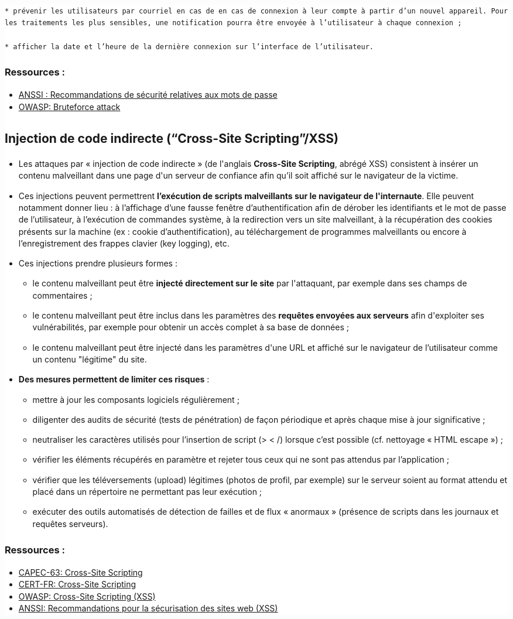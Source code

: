     * prévenir les utilisateurs par courriel en cas de en cas de connexion à leur compte à partir d’un nouvel appareil. Pour les traitements les plus sensibles, une notification pourra être envoyée à l’utilisateur à chaque connexion ;

    * afficher la date et l’heure de la dernière connexion sur l’interface de l’utilisateur.
    
### Ressources :
* [ANSSI : Recommandations de sécurité relatives aux mots de passe](https://www.ssi.gouv.fr/uploads/IMG/pdf/NP_MDP_NoteTech.pdf)
* [OWASP: Bruteforce attack](https://owasp.org/www-community/attacks/Brute_force_attack)

## Injection de code indirecte (“Cross-Site Scripting”/XSS)

* Les attaques par « injection de code indirecte » (de l'anglais **Cross-Site Scripting**, abrégé XSS) consistent à insérer un contenu malveillant dans une page d'un serveur de confiance afin qu’il soit affiché sur le navigateur de la victime.

* Ces injections peuvent permettrent **l’exécution de scripts malveillants sur le navigateur de l'internaute**. Elle peuvent notamment donner lieu : à l’affichage d’une fausse fenêtre d’authentification afin de dérober les identifiants et le mot de passe de l’utilisateur, à l’exécution de commandes système, à la redirection vers un site malveillant, à la récupération des cookies présents sur la machine (ex : cookie d’authentification), au téléchargement de programmes malveillants ou encore à l’enregistrement des frappes clavier (key logging), etc.

* Ces injections prendre plusieurs formes :

    * le contenu malveillant peut être **injecté directement sur le site** par l'attaquant, par exemple dans ses champs de commentaires ;

    * le contenu malveillant peut être inclus dans les paramètres des **requêtes envoyées aux serveurs** afin d'exploiter ses vulnérabilités, par exemple pour obtenir un accès complet à sa base de données ;

    * le contenu malveillant peut être injecté dans les paramètres d'une URL et affiché sur le navigateur de l’utilisateur comme un contenu "légitime" du site.

* **Des mesures permettent de limiter ces risques** :

    * mettre à jour les composants logiciels régulièrement ;

    * diligenter des audits de sécurité (tests de pénétration) de façon périodique et après chaque mise à jour significative ;

    * neutraliser les caractères utilisés pour l’insertion de script (> < /) lorsque c’est possible (cf. nettoyage « HTML escape ») ;

    * vérifier les éléments récupérés en paramètre et rejeter tous ceux qui ne sont pas attendus par l’application ;

    * vérifier que les téléversements (upload) légitimes (photos de profil, par exemple) sur le serveur soient au format attendu et placé dans un répertoire ne permettant pas leur exécution ;

    * exécuter des outils automatisés de détection de failles et de flux « anormaux » (présence de scripts dans les journaux et requêtes serveurs).

### Ressources :
* [CAPEC-63: Cross-Site Scripting](https://capec.mitre.org/data/definitions/63.html)
* [CERT-FR: Cross-Site Scripting](https://www.cert.ssi.gouv.fr/information/CERTA-2002-INF-001/)
* [OWASP: Cross-Site Scripting (XSS)](https://owasp.org/www-community/attacks/xss/)
* [ANSSI: Recommandations pour la sécurisation des sites web (XSS)](https://www.ssi.gouv.fr/uploads/IMG/pdf/NP_Securite_Web_NoteTech.pdf#page=13&zoom=auto,-141,461)
